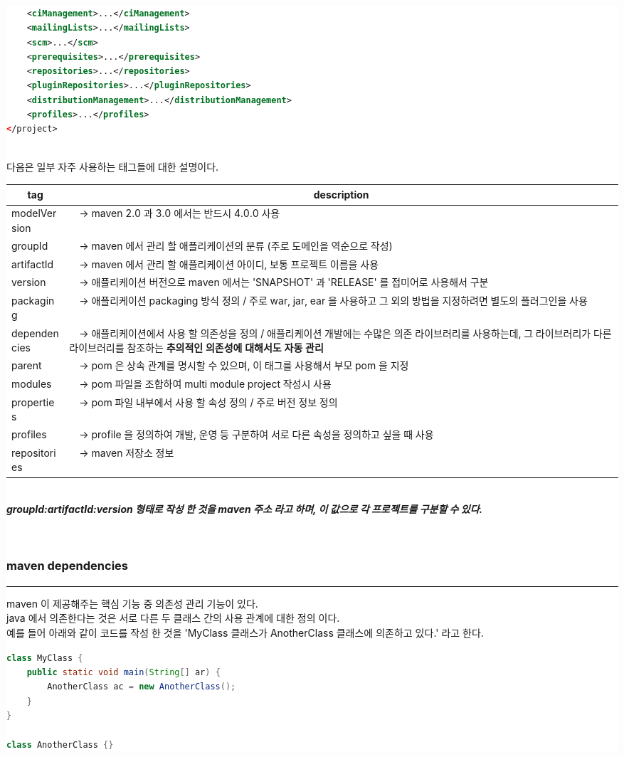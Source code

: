```xml
    <ciManagement>...</ciManagement>
    <mailingLists>...</mailingLists>
    <scm>...</scm>
    <prerequisites>...</prerequisites>
    <repositories>...</repositories>
    <pluginRepositories>...</pluginRepositories>
    <distributionManagement>...</distributionManagement>
    <profiles>...</profiles>
</project>
```
  
　  
다음은 일부 자주 사용하는 태그들에 대한 설명이다.  

|tag|description|
|---|---|
| modelVersion | 　→  maven 2.0 과 3.0 에서는 반드시 4.0.0 사용 |
| groupId | 　→ maven 에서 관리 할 애플리케이션의 분류 (주로 도메인을 역순으로 작성) |
| artifactId | 　→ maven 에서 관리 할 애플리케이션 아이디, 보통 프로젝트 이름을 사용 |
| version | 　→ 애플리케이션 버전으로 maven 에서는 'SNAPSHOT' 과 'RELEASE' 를 접미어로 사용해서 구분 |
| packaging | 　→ 애플리케이션 packaging 방식 정의 / 주로 war, jar, ear 을 사용하고 그 외의 방법을 지정하려면 별도의 플러그인을 사용 |
| dependencies | 　→ 애플리케이션에서 사용 할 의존성을 정의 / 애플리케이션 개발에는 수많은 의존 라이브러리를 사용하는데, 그 라이브러리가 다른 라이브러리를 참조하는 **추의적인 의존성에 대해서도 자동 관리** |
| parent | 　→ pom 은 상속 관계를 명시할 수 있으며, 이 태그를 사용해서 부모 pom 을 지정 |
| modules | 　→ pom 파일을 조합하여 multi module project 작성시 사용 |
| properties | 　→ pom 파일 내부에서 사용 할 속성 정의 / 주로 버전 정보 정의 |
| profiles | 　→ profile 을 정의하여 개발, 운영 등 구분하여 서로 다른 속성을 정의하고 싶을 때 사용 |
| repositories | 　→ maven 저장소 정보 |
  
　  
***groupId:artifactId:version 형태로 작성 한 것을 maven 주소 라고 하며, 이 값으로 각 프로젝트를 구분할 수 있다.***
  
　  
### **maven dependencies**
  
  
---
  
maven 이 제공해주는 핵심 기능 중 의존성 관리 기능이 있다.  
java 에서 의존한다는 것은 서로 다른 두 클래스 간의 사용 관계에 대한 정의 이다.  
예를 들어 아래와 같이 코드를 작성 한 것을 'MyClass 클래스가 AnotherClass 클래스에 의존하고 있다.' 라고 한다.  

```java
class MyClass {
    public static void main(String[] ar) {
        AnotherClass ac = new AnotherClass();
    }
}

class AnotherClass {}
```
  